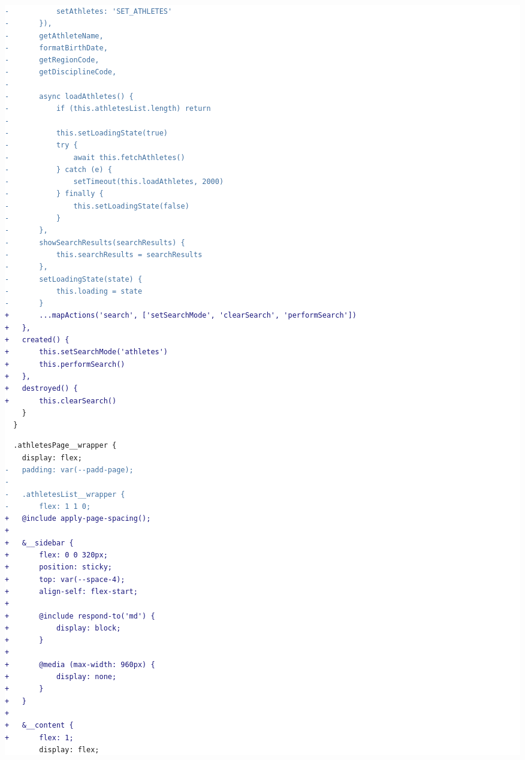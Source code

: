 ```diff
- 			setAthletes: 'SET_ATHLETES'
- 		}),
- 		getAthleteName,
- 		formatBirthDate,
- 		getRegionCode,
- 		getDisciplineCode,
- 
- 		async loadAthletes() {
- 			if (this.athletesList.length) return
- 
- 			this.setLoadingState(true)
- 			try {
- 				await this.fetchAthletes()
- 			} catch (e) {
- 				setTimeout(this.loadAthletes, 2000)
- 			} finally {
- 				this.setLoadingState(false)
- 			}
- 		},
- 		showSearchResults(searchResults) {
- 			this.searchResults = searchResults
- 		},
- 		setLoadingState(state) {
- 			this.loading = state
- 		}
+ 		...mapActions('search', ['setSearchMode', 'clearSearch', 'performSearch'])
+ 	},
+ 	created() {
+ 		this.setSearchMode('athletes')
+ 		this.performSearch()
+ 	},
+ 	destroyed() {
+ 		this.clearSearch()
  	}
  }
```

```diff
  .athletesPage__wrapper {
  	display: flex;
- 	padding: var(--padd-page);
- 
- 	.athletesList__wrapper {
- 		flex: 1 1 0;
+ 	@include apply-page-spacing();
+ 
+ 	&__sidebar {
+ 		flex: 0 0 320px;
+ 		position: sticky;
+ 		top: var(--space-4);
+ 		align-self: flex-start;
+ 
+ 		@include respond-to('md') {
+ 			display: block;
+ 		}
+ 
+ 		@media (max-width: 960px) {
+ 			display: none;
+ 		}
+ 	}
+ 
+ 	&__content {
+ 		flex: 1;
  		display: flex;
```
